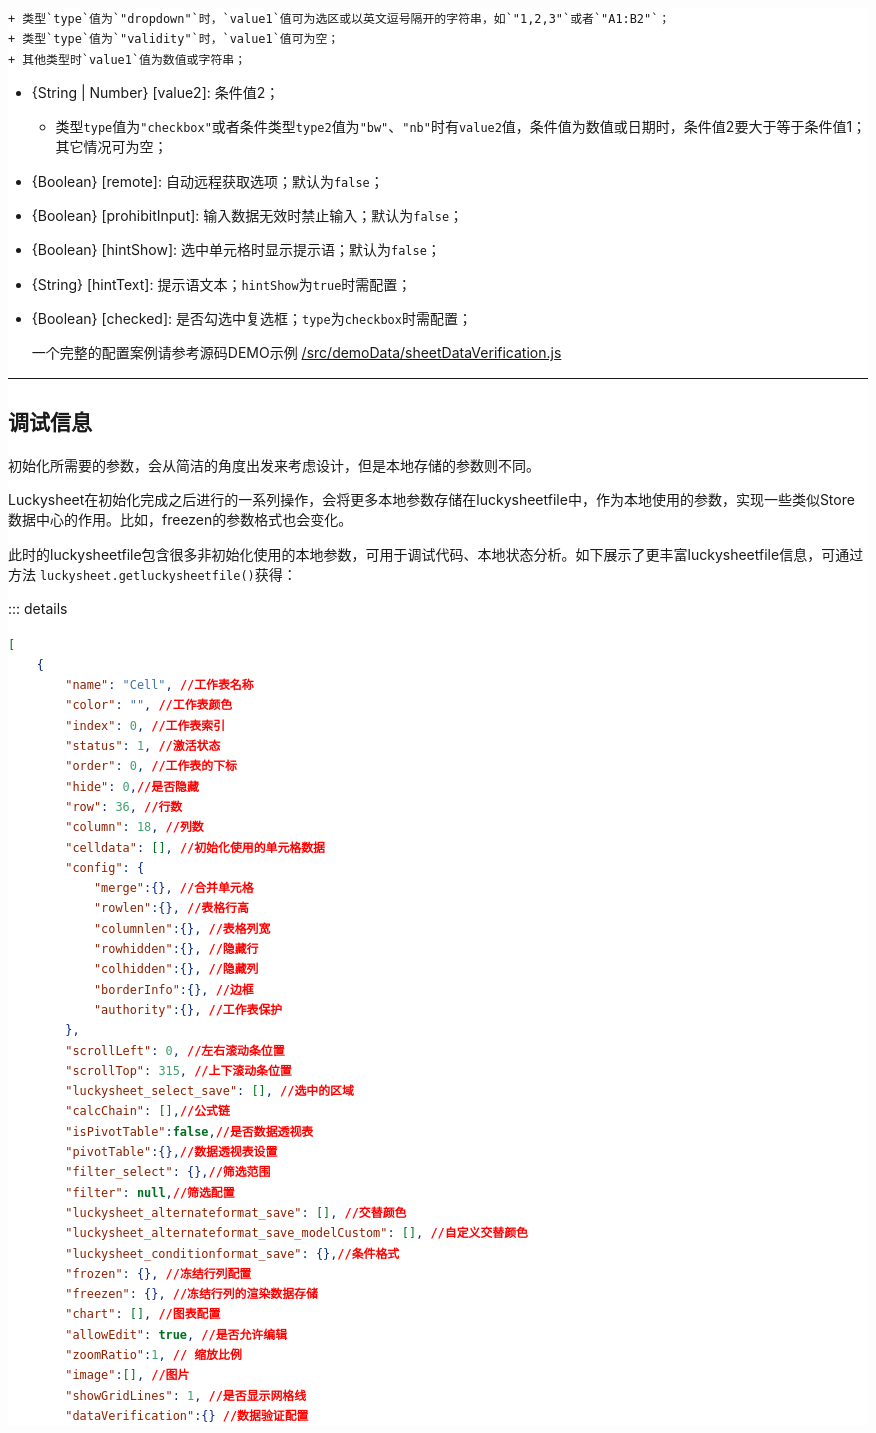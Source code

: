     + 类型`type`值为`"dropdown"`时，`value1`值可为选区或以英文逗号隔开的字符串，如`"1,2,3"`或者`"A1:B2"`；
    + 类型`type`值为`"validity"`时，`value1`值可为空；
    + 其他类型时`value1`值为数值或字符串；
  + {String | Number} [value2]: 条件值2；
    + 类型`type`值为`"checkbox"`或者条件类型`type2`值为`"bw"`、`"nb"`时有`value2`值，条件值为数值或日期时，条件值2要大于等于条件值1；其它情况可为空；
  + {Boolean} [remote]: 自动远程获取选项；默认为`false`；
  + {Boolean} [prohibitInput]: 输入数据无效时禁止输入；默认为`false`；
  + {Boolean} [hintShow]: 选中单元格时显示提示语；默认为`false`；
  + {String} [hintText]: 提示语文本；`hintShow`为`true`时需配置；
  + {Boolean} [checked]: 是否勾选中复选框；`type`为`checkbox`时需配置；

    一个完整的配置案例请参考源码DEMO示例 [/src/demoData/sheetDataVerification.js](https://github.com/mengshukeji/Luckysheet/blob/master/src/demoData/sheetDataVerification.js)
------------
## 调试信息

初始化所需要的参数，会从简洁的角度出发来考虑设计，但是本地存储的参数则不同。

Luckysheet在初始化完成之后进行的一系列操作，会将更多本地参数存储在luckysheetfile中，作为本地使用的参数，实现一些类似Store数据中心的作用。比如，freezen的参数格式也会变化。

此时的luckysheetfile包含很多非初始化使用的本地参数，可用于调试代码、本地状态分析。如下展示了更丰富luckysheetfile信息，可通过方法 `luckysheet.getluckysheetfile()`获得：

::: details
```json
[
    {
        "name": "Cell", //工作表名称
        "color": "", //工作表颜色
        "index": 0, //工作表索引
        "status": 1, //激活状态
        "order": 0, //工作表的下标
        "hide": 0,//是否隐藏
        "row": 36, //行数
        "column": 18, //列数
        "celldata": [], //初始化使用的单元格数据
        "config": {
            "merge":{}, //合并单元格
            "rowlen":{}, //表格行高
            "columnlen":{}, //表格列宽
            "rowhidden":{}, //隐藏行
            "colhidden":{}, //隐藏列
            "borderInfo":{}, //边框
            "authority":{}, //工作表保护
        },
        "scrollLeft": 0, //左右滚动条位置
        "scrollTop": 315, //上下滚动条位置
        "luckysheet_select_save": [], //选中的区域
        "calcChain": [],//公式链
        "isPivotTable":false,//是否数据透视表
        "pivotTable":{},//数据透视表设置
        "filter_select": {},//筛选范围
        "filter": null,//筛选配置
        "luckysheet_alternateformat_save": [], //交替颜色
        "luckysheet_alternateformat_save_modelCustom": [], //自定义交替颜色	
        "luckysheet_conditionformat_save": {},//条件格式
        "frozen": {}, //冻结行列配置
        "freezen": {}, //冻结行列的渲染数据存储
        "chart": [], //图表配置
        "allowEdit": true, //是否允许编辑
        "zoomRatio":1, // 缩放比例
        "image":[], //图片
        "showGridLines": 1, //是否显示网格线
        "dataVerification":{} //数据验证配置
```